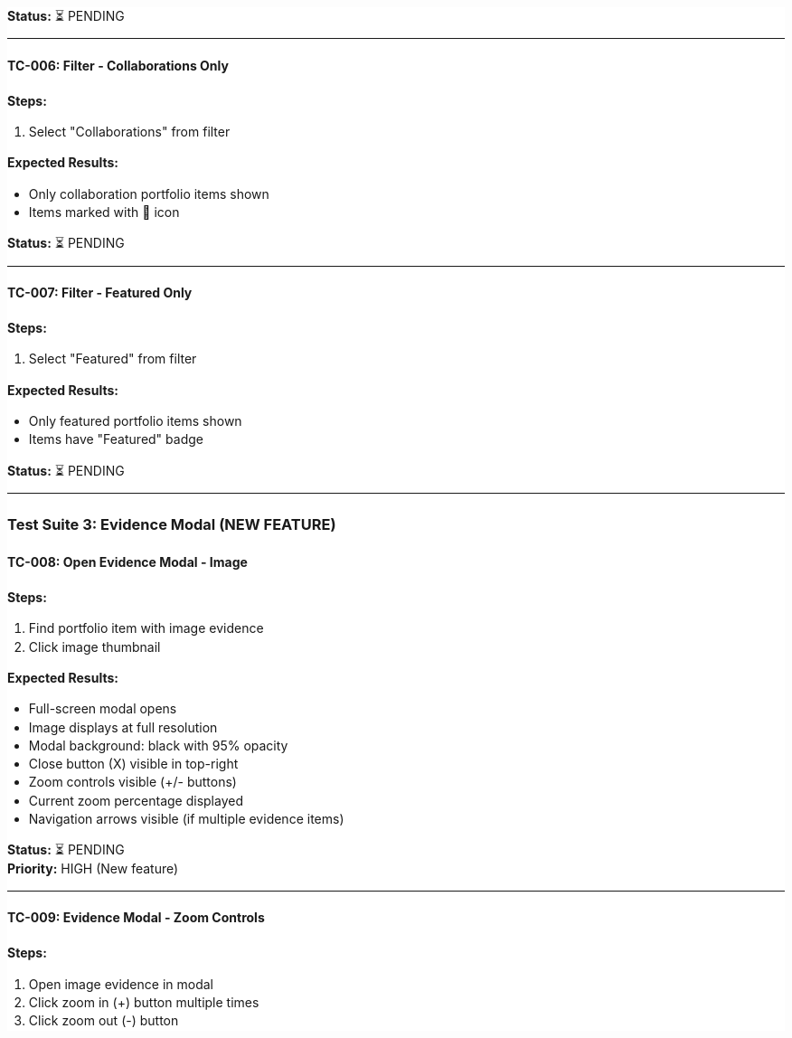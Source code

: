 **Status:** ⏳ PENDING

---

#### TC-006: Filter - Collaborations Only
**Steps:**
1. Select "Collaborations" from filter

**Expected Results:**
- Only collaboration portfolio items shown
- Items marked with 👥 icon

**Status:** ⏳ PENDING

---

#### TC-007: Filter - Featured Only
**Steps:**
1. Select "Featured" from filter

**Expected Results:**
- Only featured portfolio items shown
- Items have "Featured" badge

**Status:** ⏳ PENDING

---

### Test Suite 3: Evidence Modal (NEW FEATURE)

#### TC-008: Open Evidence Modal - Image
**Steps:**
1. Find portfolio item with image evidence
2. Click image thumbnail

**Expected Results:**
- Full-screen modal opens
- Image displays at full resolution
- Modal background: black with 95% opacity
- Close button (X) visible in top-right
- Zoom controls visible (+/- buttons)
- Current zoom percentage displayed
- Navigation arrows visible (if multiple evidence items)

**Status:** ⏳ PENDING  
**Priority:** HIGH (New feature)

---

#### TC-009: Evidence Modal - Zoom Controls
**Steps:**
1. Open image evidence in modal
2. Click zoom in (+) button multiple times
3. Click zoom out (-) button
